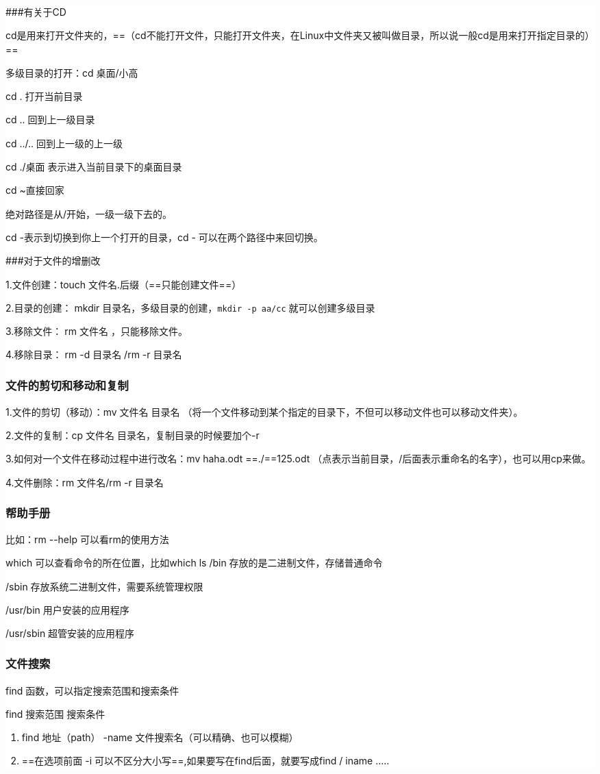 ###有关于CD

cd是用来打开文件夹的，==（cd不能打开文件，只能打开文件夹，在Linux中文件夹又被叫做目录，所以说一般cd是用来打开指定目录的）==

多级目录的打开：cd 桌面/小高

cd . 打开当前目录

cd .. 回到上一级目录

cd ../.. 回到上一级的上一级

cd ./桌面   表示进入当前目录下的桌面目录

cd ~直接回家

绝对路径是从/开始，一级一级下去的。

cd -表示到切换到你上一个打开的目录，cd - 可以在两个路径中来回切换。

###对于文件的增删改

1.文件创建：touch 文件名.后缀（==只能创建文件==）

2.目录的创建： mkdir 目录名，多级目录的创建，``mkdir -p aa/cc`` 就可以创建多级目录

3.移除文件： rm 文件名  ，只能移除文件。

4.移除目录： rm -d 目录名 /rm -r 目录名

### 文件的剪切和移动和复制

1.文件的剪切（移动）：mv 文件名 目录名 （将一个文件移动到某个指定的目录下，不但可以移动文件也可以移动文件夹）。

2.文件的复制：cp 文件名 目录名，复制目录的时候要加个-r

3.如何对一个文件在移动过程中进行改名：mv haha.odt ==./==125.odt （点表示当前目录，/后面表示重命名的名字），也可以用cp来做。

4.文件删除：rm 文件名/rm -r 目录名

### 帮助手册

比如：rm --help 可以看rm的使用方法

which 可以查看命令的所在位置，比如which ls
/bin 存放的是二进制文件，存储普通命令

/sbin   存放系统二进制文件，需要系统管理权限

/usr/bin   用户安装的应用程序

/usr/sbin  超管安装的应用程序

### 文件搜索

find 函数，可以指定搜索范围和搜索条件

find  搜索范围  搜索条件

1. find 地址（path） -name 文件搜索名（可以精确、也可以模糊）

2. ==在选项前面 -i 可以不区分大小写==,如果要写在find后面，就要写成find /  iname .....
